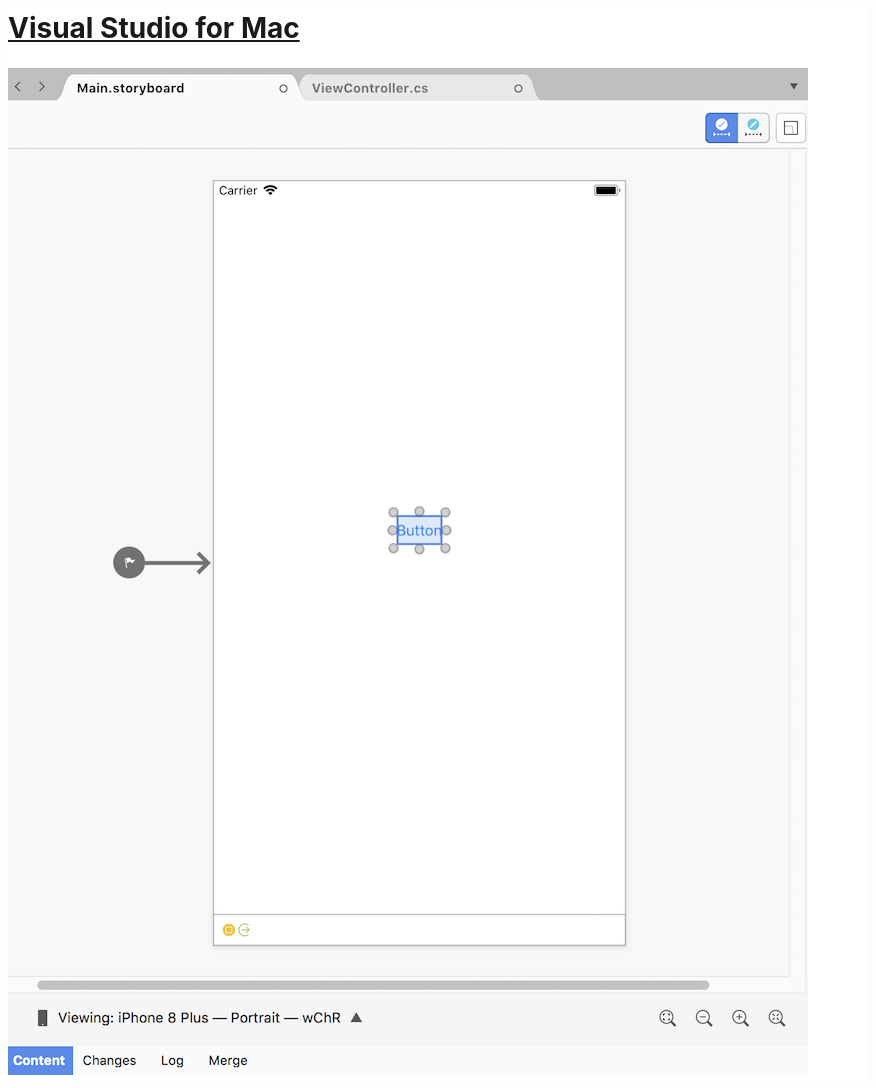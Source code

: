 # [Visual Studio for Mac](#tab/vsmac)

[![A view controller containing a button](introduction-images/3-viewcontrollerwithbutton-vsmac.png "A view controller containing a button")](introduction-images/3-viewcontrollerwithbutton-vsmac-large.png)
